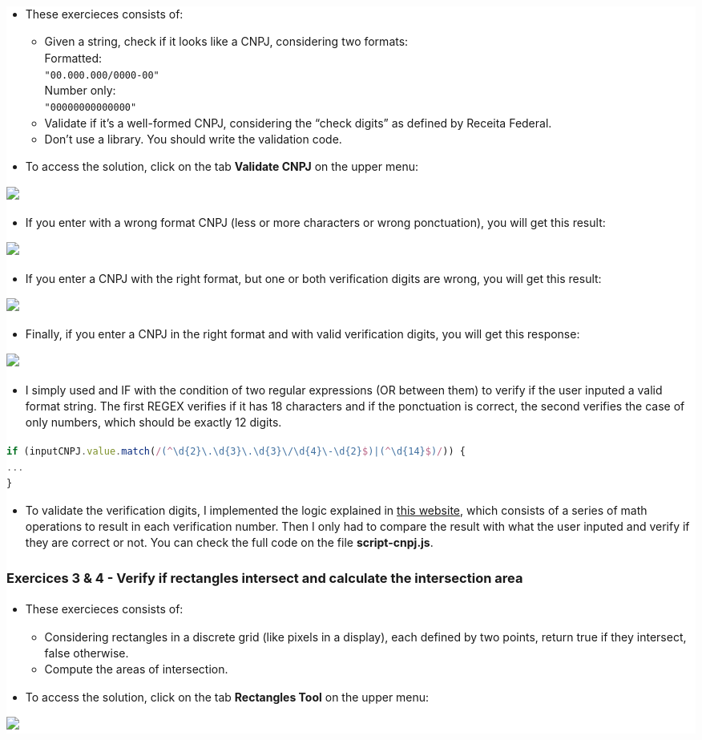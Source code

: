 - These exercieces consists of:
  - Given a string, check if it looks like a CNPJ, considering two formats: <br>
  Formatted: <br>
  `"00.000.000/0000-00"` <br>
  Number only: <br>
  `"00000000000000"`
  - Validate if it’s a well-formed CNPJ, considering the “check digits” as defined by Receita Federal.
  - Don’t use a library. You should write the validation code.
  
- To access the solution, click on the tab **Validate CNPJ** on the upper menu:

[![](https://i.imgur.com/yLuZjXm.png)]()

- If you enter with a wrong format CNPJ (less or more characters or wrong ponctuation), you will get this result:

[![](https://i.imgur.com/LIrAX2u.png)]()

- If you enter a CNPJ with the right format, but one or both verification digits are wrong, you will get this result:

[![](https://i.imgur.com/VoLB7ev.png)]()

- Finally, if you enter a CNPJ in the right format and with valid verification digits, you will get this response: 

[![](https://i.imgur.com/c5oeREn.png)]()

- I simply used and IF with the condition of two regular expressions (OR between them) to verify if the user inputed a valid format string. The first REGEX verifies if it has 18 characters and if the ponctuation is correct, the second verifies the case of only numbers, which should be exactly 12 digits. 

```javascript
if (inputCNPJ.value.match(/(^\d{2}\.\d{3}\.\d{3}\/\d{4}\-\d{2}$)|(^\d{14}$)/)) {
...
}
```

- To validate the verification digits, I implemented the logic explained in <a href="https://www.geradorcnpj.com/algoritmo_do_cnpj.htm">this website</a>, which consists of a series of math operations to result in each verification number. Then I only had to compare the result with what the user inputed and verify if they are correct or not. You can check the full code on the file **script-cnpj.js**.

### Exercices 3 & 4 - Verify if rectangles intersect and calculate the intersection area

- These exercieces consists of:
  - Considering rectangles in a discrete grid (like pixels in a display), each defined by two points, return true if they intersect, false otherwise.<br>
  - Compute the areas of intersection.
  
- To access the solution, click on the tab **Rectangles Tool** on the upper menu:

[![](https://i.imgur.com/SEpNE2B.png)]()
